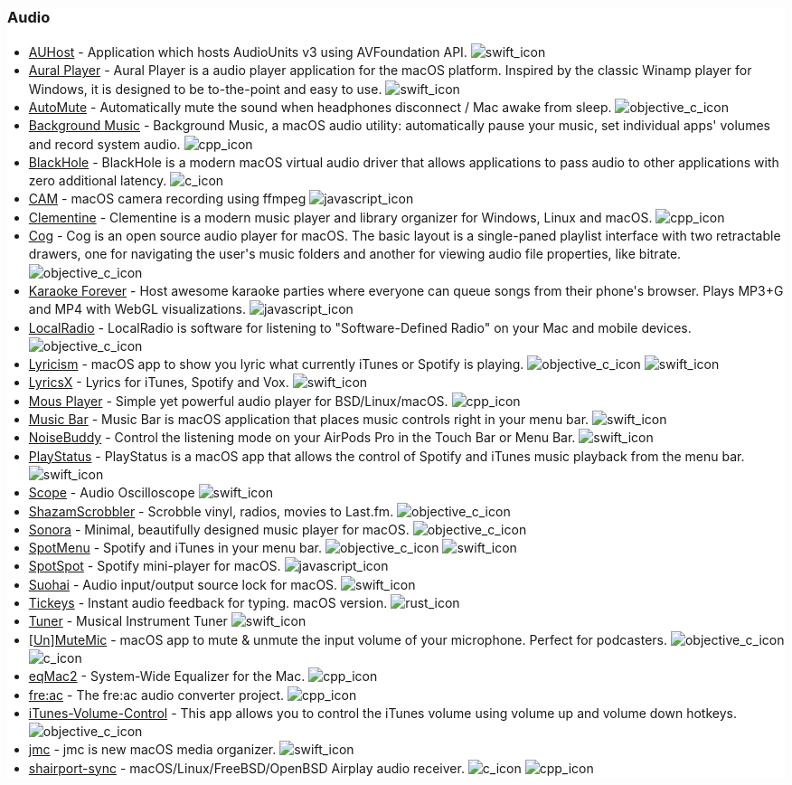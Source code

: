### Audio
- [AUHost](https://github.com/vgorloff/AUHost) - Application which hosts AudioUnits v3 using AVFoundation API.  ![swift_icon]
- [Aural Player](https://github.com/maculateConception/aural-player) - Aural Player is a audio player application for the macOS platform. Inspired by the classic Winamp player for Windows, it is designed to be to-the-point and easy to use.  ![swift_icon]
- [AutoMute](https://github.com/yonilevy/automute) - Automatically mute the sound when headphones disconnect / Mac awake from sleep. ![objective_c_icon]
- [Background Music](https://github.com/kyleneideck/BackgroundMusic) - Background Music, a macOS audio utility: automatically pause your music, set individual apps' volumes and record system audio.  ![cpp_icon]
- [BlackHole](https://github.com/ExistentialAudio/BlackHole) - BlackHole is a modern macOS virtual audio driver that allows applications to pass audio to other applications with zero additional latency. ![c_icon]
- [CAM](https://github.com/hanayik/CAM) - macOS camera recording using ffmpeg  ![javascript_icon]
- [Clementine](https://github.com/clementine-player/Clementine) - Clementine is a modern music player and library organizer for Windows, Linux and macOS.  ![cpp_icon]
- [Cog](https://bitbucket.org/losnoco/cog/src) - Cog is an open source audio player for macOS. The basic layout is a single-paned playlist interface with two retractable drawers, one for navigating the user's music folders and another for viewing audio file properties, like bitrate. ![objective_c_icon]
- [Karaoke Forever](https://github.com/bhj/karaoke-forever) - Host awesome karaoke parties where everyone can queue songs from their phone's browser. Plays MP3+G and MP4 with WebGL visualizations. ![javascript_icon]
- [LocalRadio](https://github.com/dsward2/LocalRadio) - LocalRadio is software for listening to "Software-Defined Radio" on your Mac and mobile devices.  ![objective_c_icon]
- [Lyricism](https://github.com/lyc2345/Lyricism) - macOS app to show you lyric what currently iTunes or Spotify is playing.  ![objective_c_icon] ![swift_icon]
- [LyricsX](https://github.com/ddddxxx/LyricsX) - Lyrics for iTunes, Spotify and Vox.  ![swift_icon]
- [Mous Player](https://github.com/bsdelf/mous) - Simple yet powerful audio player for BSD/Linux/macOS.  ![cpp_icon]
- [Music Bar](https://github.com/musa11971/Music-Bar/) - Music Bar is macOS application that places music controls right in your menu bar. ![swift_icon]
- [NoiseBuddy](https://github.com/insidegui/NoiseBuddy) - Control the listening mode on your AirPods Pro in the Touch Bar or Menu Bar. ![swift_icon]
- [PlayStatus](https://github.com/nbolar/PlayStatus) - PlayStatus is a macOS app that allows the control of Spotify and iTunes music playback from the menu bar. ![swift_icon]
- [Scope](https://github.com/billthefarmer/audiotools/tree/master/Scope/swift) - Audio Oscilloscope ![swift_icon]
- [ShazamScrobbler](https://github.com/ShazamScrobbler/shazamscrobbler-macos) - Scrobble vinyl, radios, movies to Last.fm.  ![objective_c_icon]
- [Sonora](https://github.com/sonoramac/Sonora) - Minimal, beautifully designed music player for macOS.  ![objective_c_icon]
- [SpotMenu](https://github.com/kmikiy/SpotMenu) - Spotify and iTunes in your menu bar. ![objective_c_icon] ![swift_icon]
- [SpotSpot](https://github.com/will-stone/SpotSpot) - Spotify mini-player for macOS.  ![javascript_icon]
- [Suohai](https://github.com/Sunnyyoung/Suohai) - Audio input/output source lock for macOS.  ![swift_icon]
- [Tickeys](https://github.com/yingDev/Tickeys) - Instant audio feedback for typing. macOS version.  ![rust_icon]
- [Tuner](https://github.com/billthefarmer/ctuner) - Musical Instrument Tuner ![swift_icon]
- [[Un]MuteMic](https://github.com/CocoaHeadsBrasil/MuteUnmuteMic) - macOS app to mute & unmute the input volume of your microphone. Perfect for podcasters. ![objective_c_icon] ![c_icon]
- [eqMac2](https://github.com/bitgapp/eqMac) - System-Wide Equalizer for the Mac.  ![cpp_icon]
- [fre:ac](https://github.com/enzo1982/freac) - The fre:ac audio converter project.  ![cpp_icon]
- [iTunes-Volume-Control](https://github.com/alberti42/iTunes-Volume-Control) - This app allows you to control the iTunes volume using volume up and volume down hotkeys.  ![objective_c_icon]
- [jmc](https://github.com/jcm93/jmc) - jmc is new macOS media organizer.  ![swift_icon]
- [shairport-sync](https://github.com/mikebrady/shairport-sync) - macOS/Linux/FreeBSD/OpenBSD Airplay audio receiver. ![c_icon] ![cpp_icon]

[app_store]: ./icons/app_store-16.png 'App Store.'
[c_icon]: ./icons/c-16.png 'C language.'
[cpp_icon]: ./icons/cpp-16.png 'C++ language.'
[c_sharp_icon]: ./icons/csharp-16.png 'C# Language'
[clojure_icon]: ./icons/clojure-16.png 'Clojure Language'
[coffee_script_icon]: ./icons/coffeescript-16.png 'CoffeeScript language.'
[css_icon]: ./icons/css-16.png 'CSS language.'
[go_icon]: ./icons/golang-16.png 'Go language.'
[elm_icon]: ./icons/elm-16.png 'Elm Language'
[haskell_icon]: ./icons/haskell-16.png 'Haskell language.'
[java_icon]: ./icons/java-16.png 'Java language.'
[javascript_icon]: ./icons/javascript-16.png 'JavaScript language.'
[lua_icon]: ./icons/Lua-16.png 'Lua language.'
[objective_c_icon]: ./icons/objective-c-16.png 'Objective-C language.'
[python_icon]: ./icons/python-16.png 'Python language.'
[ruby_icon]: ./icons/ruby-16.png 'Ruby language.'
[rust_icon]: ./icons/rust-16.png 'Rust language.'
[swift_icon]: ./icons/swift-16.png 'Swift language.'
[type_script_icon]: ./icons/typescript-16.png 'TypeScript language.'